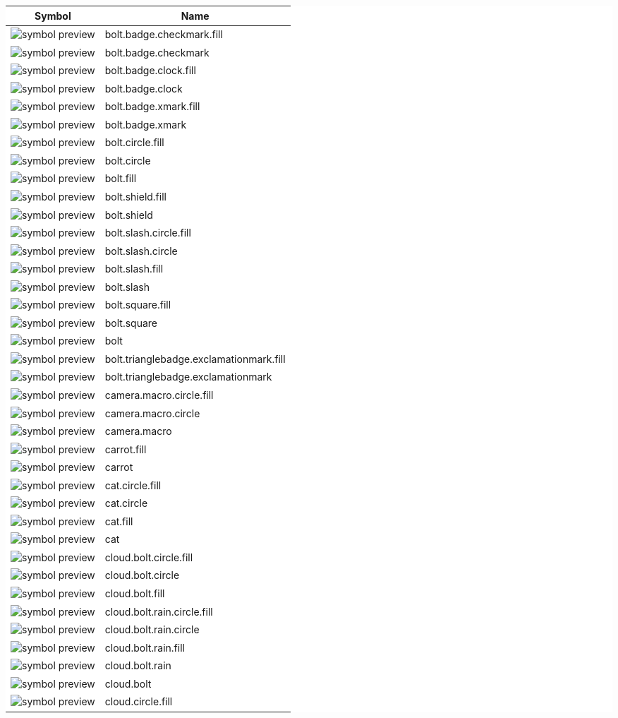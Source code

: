 Symbol | Name |
--- |--- |
![symbol preview](<../svg/Monochrome=bolt.badge.checkmark.fill.svg>) | bolt.badge.checkmark.fill | 
![symbol preview](<../svg/Monochrome=bolt.badge.checkmark.svg>) | bolt.badge.checkmark | 
![symbol preview](<../svg/Monochrome=bolt.badge.clock.fill.svg>) | bolt.badge.clock.fill | 
![symbol preview](<../svg/Monochrome=bolt.badge.clock.svg>) | bolt.badge.clock | 
![symbol preview](<../svg/Monochrome=bolt.badge.xmark.fill.svg>) | bolt.badge.xmark.fill | 
![symbol preview](<../svg/Monochrome=bolt.badge.xmark.svg>) | bolt.badge.xmark | 
![symbol preview](<../svg/Monochrome=bolt.circle.fill.svg>) | bolt.circle.fill | 
![symbol preview](<../svg/Monochrome=bolt.circle.svg>) | bolt.circle | 
![symbol preview](<../svg/Monochrome=bolt.fill.svg>) | bolt.fill | 
![symbol preview](<../svg/Monochrome=bolt.shield.fill.svg>) | bolt.shield.fill | 
![symbol preview](<../svg/Monochrome=bolt.shield.svg>) | bolt.shield | 
![symbol preview](<../svg/Monochrome=bolt.slash.circle.fill.svg>) | bolt.slash.circle.fill | 
![symbol preview](<../svg/Monochrome=bolt.slash.circle.svg>) | bolt.slash.circle | 
![symbol preview](<../svg/Monochrome=bolt.slash.fill.svg>) | bolt.slash.fill | 
![symbol preview](<../svg/Monochrome=bolt.slash.svg>) | bolt.slash | 
![symbol preview](<../svg/Monochrome=bolt.square.fill.svg>) | bolt.square.fill | 
![symbol preview](<../svg/Monochrome=bolt.square.svg>) | bolt.square | 
![symbol preview](<../svg/Monochrome=bolt.svg>) | bolt | 
![symbol preview](<../svg/Monochrome=bolt.trianglebadge.exclamationmark.fill.svg>) | bolt.trianglebadge.exclamationmark.fill | 
![symbol preview](<../svg/Monochrome=bolt.trianglebadge.exclamationmark.svg>) | bolt.trianglebadge.exclamationmark | 
![symbol preview](<../svg/Monochrome=camera.macro.circle.fill.svg>) | camera.macro.circle.fill | 
![symbol preview](<../svg/Monochrome=camera.macro.circle.svg>) | camera.macro.circle | 
![symbol preview](<../svg/Monochrome=camera.macro.svg>) | camera.macro | 
![symbol preview](<../svg/Monochrome=carrot.fill.svg>) | carrot.fill | 
![symbol preview](<../svg/Monochrome=carrot.svg>) | carrot | 
![symbol preview](<../svg/Monochrome=cat.circle.fill.svg>) | cat.circle.fill | 
![symbol preview](<../svg/Monochrome=cat.circle.svg>) | cat.circle | 
![symbol preview](<../svg/Monochrome=cat.fill.svg>) | cat.fill | 
![symbol preview](<../svg/Monochrome=cat.svg>) | cat | 
![symbol preview](<../svg/Monochrome=cloud.bolt.circle.fill.svg>) | cloud.bolt.circle.fill | 
![symbol preview](<../svg/Monochrome=cloud.bolt.circle.svg>) | cloud.bolt.circle | 
![symbol preview](<../svg/Monochrome=cloud.bolt.fill.svg>) | cloud.bolt.fill | 
![symbol preview](<../svg/Monochrome=cloud.bolt.rain.circle.fill.svg>) | cloud.bolt.rain.circle.fill | 
![symbol preview](<../svg/Monochrome=cloud.bolt.rain.circle.svg>) | cloud.bolt.rain.circle | 
![symbol preview](<../svg/Monochrome=cloud.bolt.rain.fill.svg>) | cloud.bolt.rain.fill | 
![symbol preview](<../svg/Monochrome=cloud.bolt.rain.svg>) | cloud.bolt.rain | 
![symbol preview](<../svg/Monochrome=cloud.bolt.svg>) | cloud.bolt | 
![symbol preview](<../svg/Monochrome=cloud.circle.fill.svg>) | cloud.circle.fill | 